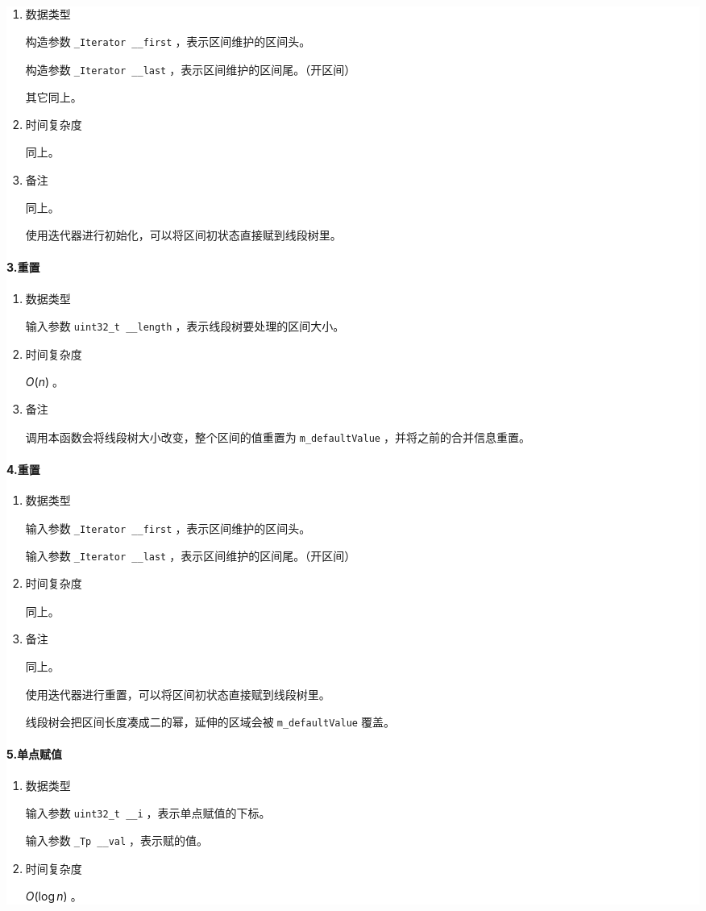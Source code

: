 1. 数据类型

   构造参数 `_Iterator __first` ，表示区间维护的区间头。

   构造参数 `_Iterator __last` ，表示区间维护的区间尾。（开区间）

   其它同上。

2. 时间复杂度

   同上。

3. 备注

   同上。

   使用迭代器进行初始化，可以将区间初状态直接赋到线段树里。
   


#### 3.重置

1. 数据类型

   输入参数 `uint32_t __length` ，表示线段树要处理的区间大小。

2. 时间复杂度

   $O(n)$ 。

3. 备注

   调用本函数会将线段树大小改变，整个区间的值重置为 `m_defaultValue` ，并将之前的合并信息重置。

#### 4.重置

1. 数据类型

   输入参数 `_Iterator __first` ，表示区间维护的区间头。

   输入参数 `_Iterator __last` ，表示区间维护的区间尾。（开区间）

2. 时间复杂度

   同上。

3. 备注

   同上。

   使用迭代器进行重置，可以将区间初状态直接赋到线段树里。
   
   线段树会把区间长度凑成二的幂，延伸的区域会被 `m_defaultValue` 覆盖。

#### 5.单点赋值

1. 数据类型

   输入参数 `uint32_t __i​` ，表示单点赋值的下标。

   输入参数 `_Tp __val​` ，表示赋的值。

2. 时间复杂度

   $O(\log n)$ 。
   